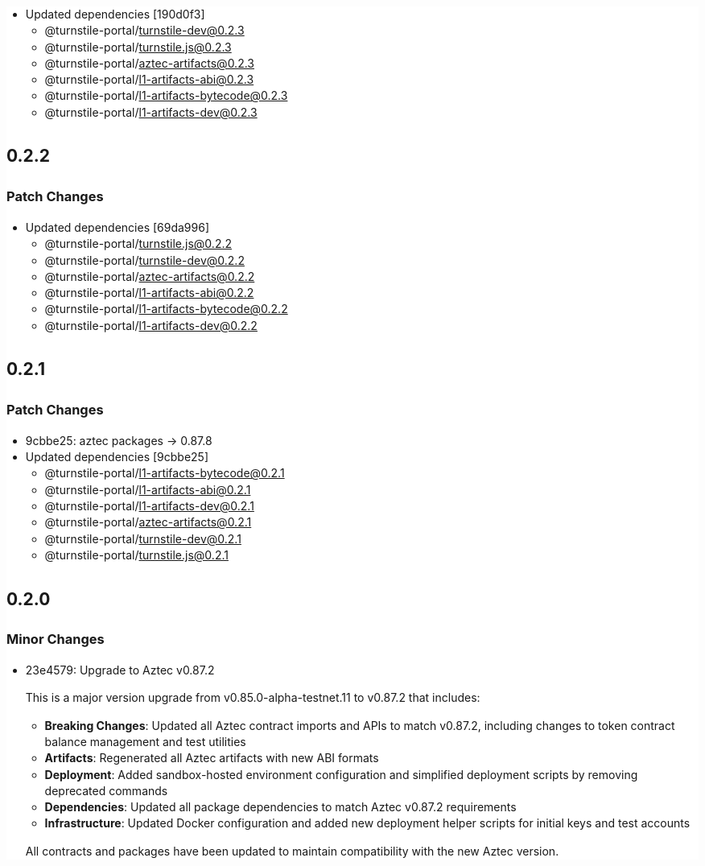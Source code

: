 - Updated dependencies [190d0f3]
  - @turnstile-portal/turnstile-dev@0.2.3
  - @turnstile-portal/turnstile.js@0.2.3
  - @turnstile-portal/aztec-artifacts@0.2.3
  - @turnstile-portal/l1-artifacts-abi@0.2.3
  - @turnstile-portal/l1-artifacts-bytecode@0.2.3
  - @turnstile-portal/l1-artifacts-dev@0.2.3

## 0.2.2

### Patch Changes

- Updated dependencies [69da996]
  - @turnstile-portal/turnstile.js@0.2.2
  - @turnstile-portal/turnstile-dev@0.2.2
  - @turnstile-portal/aztec-artifacts@0.2.2
  - @turnstile-portal/l1-artifacts-abi@0.2.2
  - @turnstile-portal/l1-artifacts-bytecode@0.2.2
  - @turnstile-portal/l1-artifacts-dev@0.2.2

## 0.2.1

### Patch Changes

- 9cbbe25: aztec packages -> 0.87.8
- Updated dependencies [9cbbe25]
  - @turnstile-portal/l1-artifacts-bytecode@0.2.1
  - @turnstile-portal/l1-artifacts-abi@0.2.1
  - @turnstile-portal/l1-artifacts-dev@0.2.1
  - @turnstile-portal/aztec-artifacts@0.2.1
  - @turnstile-portal/turnstile-dev@0.2.1
  - @turnstile-portal/turnstile.js@0.2.1

## 0.2.0

### Minor Changes

- 23e4579: Upgrade to Aztec v0.87.2

  This is a major version upgrade from v0.85.0-alpha-testnet.11 to v0.87.2 that includes:

  - **Breaking Changes**: Updated all Aztec contract imports and APIs to match v0.87.2, including changes to token contract balance management and test utilities
  - **Artifacts**: Regenerated all Aztec artifacts with new ABI formats
  - **Deployment**: Added sandbox-hosted environment configuration and simplified deployment scripts by removing deprecated commands
  - **Dependencies**: Updated all package dependencies to match Aztec v0.87.2 requirements
  - **Infrastructure**: Updated Docker configuration and added new deployment helper scripts for initial keys and test accounts

  All contracts and packages have been updated to maintain compatibility with the new Aztec version.
